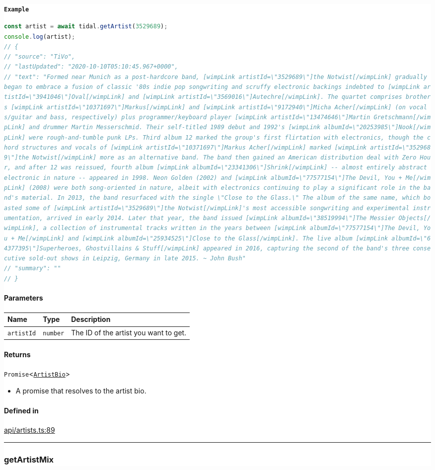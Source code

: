 **`Example`**

```ts
const artist = await tidal.getArtist(3529689);
console.log(artist);
// {
// "source": "TiVo",
// "lastUpdated": "2020-10-10T05:10:45.967+0000",
// "text": "Formed near Munich as a post-hardcore band, [wimpLink artistId=\"3529689\"]the Notwist[/wimpLink] gradually began to embrace a fusion of classic '80s indie pop songwriting and scruffy electronic backings indebted to [wimpLink artistId=\"3941046\"]Oval[/wimpLink] and [wimpLink artistId=\"3569016\"]Autechre[/wimpLink]. The quartet comprises brothers [wimpLink artistId=\"10371697\"]Markus[/wimpLink] and [wimpLink artistId=\"9172940\"]Micha Acher[/wimpLink] (on vocals/guitar and bass, respectively) plus programmer/keyboard player [wimpLink artistId=\"13474646\"]Martin Gretschmann[/wimpLink] and drummer Martin Messerschmid. Their self-titled 1989 debut and 1992's [wimpLink albumId=\"20253985\"]Nook[/wimpLink] were rough-and-tumble punk LPs. Third album 12 marked the group's first flirtation with electronics, though the chord structures and vocals of [wimpLink artistId=\"10371697\"]Markus Acher[/wimpLink] marked [wimpLink artistId=\"3529689\"]the Notwist[/wimpLink] more as an alternative band. The band then gained an American distribution deal with Zero Hour, and after 12 was reissued, fourth album [wimpLink albumId=\"23341306\"]Shrink[/wimpLink] -- almost entirely abstract electronic in nature -- appeared in 1998. Neon Golden (2002) and [wimpLink albumId=\"77577154\"]The Devil, You + Me[/wimpLink] (2008) were both song-oriented in nature, albeit with electronics continuing to play a significant role in the band's material. In 2013, the band resurfaced with the single \"Close to the Glass.\" The album of the same name, which boasted some of [wimpLink artistId=\"3529689\"]the Notwist[/wimpLink]'s most accessible songwriting and experimental instrumentation, arrived in early 2014. Later that year, the band issued [wimpLink albumId=\"38519994\"]The Messier Objects[/wimpLink], a collection of instrumental tracks written in the years between [wimpLink albumId=\"77577154\"]The Devil, You + Me[/wimpLink] and [wimpLink albumId=\"25934525\"]Close to the Glass[/wimpLink]. The live album [wimpLink albumId=\"64377395\"]Superheroes, Ghostvillains & Stuff[/wimpLink] appeared in 2016, capturing the second of the band's three consecutive sold-out shows in Leipzig, Germany in late 2015. ~ John Bush"
// "summary": ""
// }
```

#### Parameters

| Name | Type | Description |
| :------ | :------ | :------ |
| `artistId` | `number` | The ID of the artist you want to get. |

#### Returns

`Promise`<[`ArtistBio`](../interfaces/types_api_ArtistTypes.ArtistBio.md)\>

- A promise that resolves to the artist bio.

#### Defined in

[api/artists.ts:89](https://github.com/Mawco/node-tidal/blob/7587986/src/api/artists.ts#L89)

___

### getArtistMix
